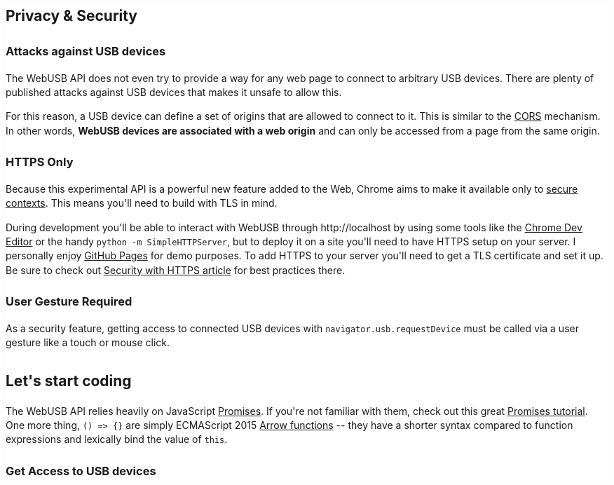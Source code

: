 ## Privacy & Security

### Attacks against USB devices

The WebUSB API does not even try to provide a way for any web page to
connect to arbitrary USB devices. There are plenty of published attacks against
USB devices that makes it unsafe to allow this.

For this reason, a USB device can define a set of origins that are allowed to
connect to it. This is similar to the
[CORS](https://developer.mozilla.org/en-US/docs/Web/HTTP/Access_control_CORS)
mechanism. In other words, **WebUSB devices are associated with a web origin**
and can only be accessed from a page from the same origin.

### HTTPS Only

Because this experimental API is a powerful new feature added to the Web,
Chrome aims to make it available only to [secure
contexts](https://w3c.github.io/webappsec/specs/powerfulfeatures/#intro). This
means you'll need to build with TLS in mind.

During development you'll be able to interact with WebUSB through
http://localhost by using some tools like the [Chrome Dev
Editor](https://chrome.google.com/webstore/detail/pnoffddplpippgcfjdhbmhkofpnaalpg)
or the handy `python -m SimpleHTTPServer`, but to deploy it on a site you'll
need to have HTTPS setup on your server. I personally enjoy [GitHub
Pages](https://pages.github.com) for demo purposes.
To add HTTPS to your server you'll need to get a TLS certificate and set
it up. Be sure to check out [Security with HTTPS
article](/web/fundamentals/security/)
for best practices there.

### User Gesture Required

As a security feature, getting access to connected USB devices with
`navigator.usb.requestDevice` must be called via a user gesture
like a touch or mouse click.

## Let's start coding

The WebUSB API relies heavily on JavaScript
[Promises](https://developer.mozilla.org/docs/Web/JavaScript/Reference/Global_Objects/Promise).
If you're not familiar with them, check out this great
[Promises tutorial](http://www.html5rocks.com/en/tutorials/es6/promises/). One
more thing, `() => {}` are simply ECMAScript 2015 [Arrow
functions](https://developer.mozilla.org/docs/Web/JavaScript/Reference/Functions/Arrow_functions)
-- they have a shorter syntax compared to function expressions and lexically
bind the value of `this`.

### Get Access to USB devices
